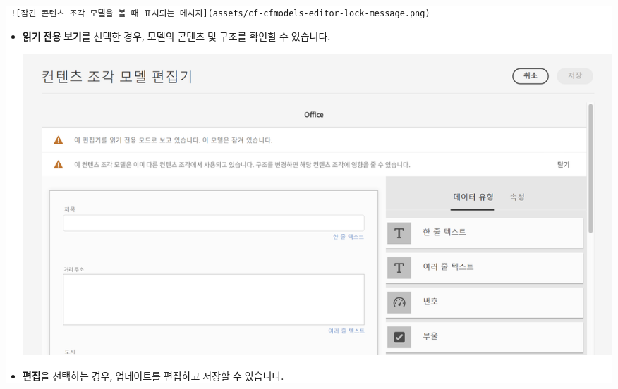      ![잠긴 콘텐츠 조각 모델을 볼 때 표시되는 메시지](assets/cf-cfmodels-editor-lock-message.png)

   * **읽기 전용 보기**&#x200B;를 선택한 경우, 모델의 콘텐츠 및 구조를 확인할 수 있습니다.

     ![읽기 전용 보기 - 잠긴 콘텐츠 조각 모델](assets/cf-cfmodels-editor-locked-view-only.png)

   * **편집**&#x200B;을 선택하는 경우, 업데이트를 편집하고 저장할 수 있습니다.
